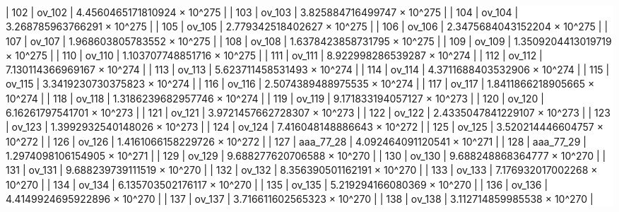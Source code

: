 | 102 | ov_102 | 4.4560465171810924 × 10^275 |
| 103 | ov_103 | 3.825884716499747 × 10^275 |
| 104 | ov_104 | 3.268785963766291 × 10^275 |
| 105 | ov_105 | 2.779342518402627 × 10^275 |
| 106 | ov_106 | 2.3475684043152204 × 10^275 |
| 107 | ov_107 | 1.968603805783552 × 10^275 |
| 108 | ov_108 | 1.6378423858731795 × 10^275 |
| 109 | ov_109 | 1.3509204413019719 × 10^275 |
| 110 | ov_110 | 1.103707748851716 × 10^275 |
| 111 | ov_111 | 8.922998286539287 × 10^274 |
| 112 | ov_112 | 7.130114366969167 × 10^274 |
| 113 | ov_113 | 5.623711458531493 × 10^274 |
| 114 | ov_114 | 4.3711688403532906 × 10^274 |
| 115 | ov_115 | 3.3419230730375823 × 10^274 |
| 116 | ov_116 | 2.5074389488975535 × 10^274 |
| 117 | ov_117 | 1.8411866218905665 × 10^274 |
| 118 | ov_118 | 1.3186239682957746 × 10^274 |
| 119 | ov_119 | 9.171833194057127 × 10^273 |
| 120 | ov_120 | 6.16261797541701 × 10^273 |
| 121 | ov_121 | 3.9721457662728307 × 10^273 |
| 122 | ov_122 | 2.4335047841229107 × 10^273 |
| 123 | ov_123 | 1.3992932540148026 × 10^273 |
| 124 | ov_124 | 7.416048148886643 × 10^272 |
| 125 | ov_125 | 3.520214446604757 × 10^272 |
| 126 | ov_126 | 1.4161066158229726 × 10^272 |
| 127 | aaa_77_28 | 4.092464091120541 × 10^271 |
| 128 | aaa_77_29 | 1.2974098106154905 × 10^271 |
| 129 | ov_129 | 9.688277620706588 × 10^270 |
| 130 | ov_130 | 9.688248868364777 × 10^270 |
| 131 | ov_131 | 9.688239739111519 × 10^270 |
| 132 | ov_132 | 8.356390501162191 × 10^270 |
| 133 | ov_133 | 7.176932017002268 × 10^270 |
| 134 | ov_134 | 6.135703502176117 × 10^270 |
| 135 | ov_135 | 5.219294166080369 × 10^270 |
| 136 | ov_136 | 4.4149924695922896 × 10^270 |
| 137 | ov_137 | 3.716611602565323 × 10^270 |
| 138 | ov_138 | 3.112714859985538 × 10^270 |